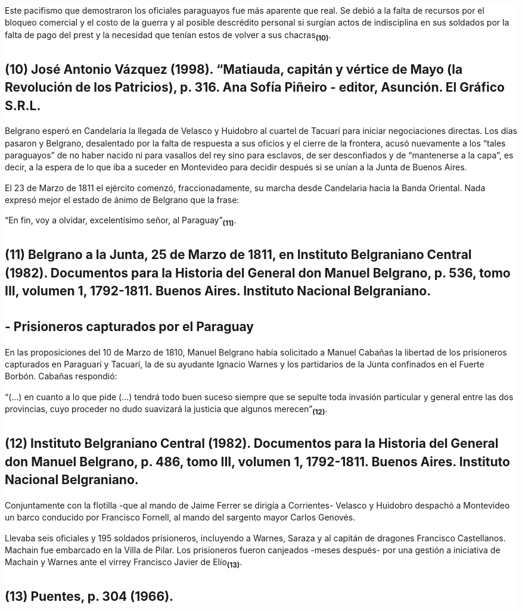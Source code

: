 Este pacifismo que demostraron los oficiales paraguayos fue más aparente que real. Se debió a la falta de recursos por el bloqueo comercial y el costo de la guerra y al posible descrédito personal si surgían actos de indisciplina en sus soldados por la falta de pago del prest y la necesidad que tenían estos de volver a sus chacras<sub><strong>(10)</strong></sub>.

## **(10)** José Antonio Vázquez (1998). “Matiauda, capitán y vértice de Mayo (la Revolución de los Patricios), p. 316. Ana Sofía Piñeiro - editor, Asunción. El Gráfico S.R.L.

Belgrano esperó en Candelaria la llegada de Velasco y Huidobro al cuartel de Tacuarí para iniciar negociaciones directas. Los días pasaron y Belgrano, desalentado por la falta de respuesta a sus oficios y el cierre de la frontera, acusó nuevamente a los “tales paraguayos” de no haber nacido ni para vasallos del rey sino para esclavos, de ser desconfiados y de “mantenerse a la capa”, es decir, a la espera de lo que iba a suceder en Montevideo para decidir después si se unían a la Junta de Buenos Aires.

El 23 de Marzo de 1811 el ejército comenzó, fraccionadamente, su marcha desde Candelaria hacia la Banda Oriental. Nada expresó mejor el estado de ánimo de Belgrano que la frase:

“En fin, voy a olvidar, excelentísimo señor, al Paraguay”<sub><strong>(11)</strong></sub>.

## **(11)** Belgrano a la Junta, 25 de Marzo de 1811, en Instituto Belgraniano Central (1982). Documentos para la Historia del General don Manuel Belgrano, p. 536, tomo III, volumen 1, 1792-1811. Buenos Aires. Instituto Nacional Belgraniano.  

## **\- Prisioneros capturados por el Paraguay**

En las proposiciones del 10 de Marzo de 1810, Manuel Belgrano había solicitado a Manuel Cabañas la libertad de los prisioneros capturados en Paraguarí y Tacuarí, la de su ayudante Ignacio Warnes y los partidarios de la Junta confinados en el Fuerte Borbón. Cabañas respondió:

“(...) en cuanto a lo que pide (...) tendrá todo buen suceso siempre que se sepulte toda invasión particular y general entre las dos provincias, cuyo proceder no dudo suavizará la justicia que algunos merecen”<sub><strong>(12)</strong></sub>.

## **(12)** Instituto Belgraniano Central (1982). Documentos para la Historia del General don Manuel Belgrano, p. 486, tomo III, volumen 1, 1792-1811. Buenos Aires. Instituto Nacional Belgraniano.

Conjuntamente con la flotilla -que al mando de Jaime Ferrer se dirigía a Corrientes- Velasco y Huidobro despachó a Montevideo un barco conducido por Francisco Fornell, al mando del sargento mayor Carlos Genovés.

Llevaba seis oficiales y 195 soldados prisioneros, incluyendo a Warnes, Saraza y al capitán de dragones Francisco Castellanos. Machain fue embarcado en la Villa de Pilar. Los prisioneros fueron canjeados -meses después- por una gestión a iniciativa de Machain y Warnes ante el virrey Francisco Javier de Elío<sub><strong>(13)</strong></sub>.

## **(13)** Puentes, p. 304 (1966).
